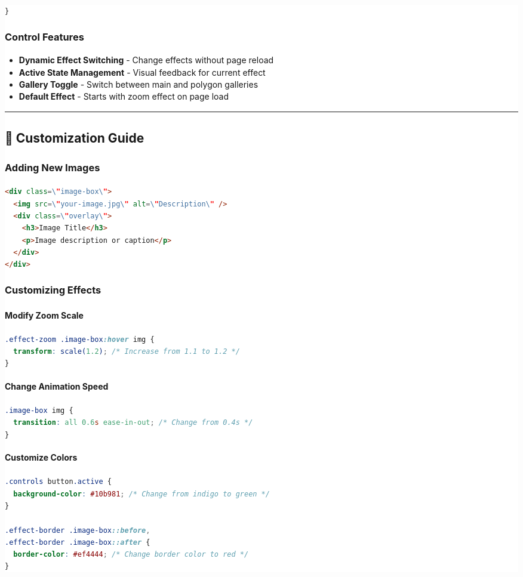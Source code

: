 ```javascript
}
```

### Control Features

- **Dynamic Effect Switching** - Change effects without page reload
- **Active State Management** - Visual feedback for current effect
- **Gallery Toggle** - Switch between main and polygon galleries
- **Default Effect** - Starts with zoom effect on page load

---

## 🎨 Customization Guide

### Adding New Images

```html
<div class=\"image-box\">
  <img src=\"your-image.jpg\" alt=\"Description\" />
  <div class=\"overlay\">
    <h3>Image Title</h3>
    <p>Image description or caption</p>
  </div>
</div>
```

### Customizing Effects

#### Modify Zoom Scale

```css
.effect-zoom .image-box:hover img {
  transform: scale(1.2); /* Increase from 1.1 to 1.2 */
}
```

#### Change Animation Speed

```css
.image-box img {
  transition: all 0.6s ease-in-out; /* Change from 0.4s */
}
```

#### Customize Colors

```css
.controls button.active {
  background-color: #10b981; /* Change from indigo to green */
}

.effect-border .image-box::before,
.effect-border .image-box::after {
  border-color: #ef4444; /* Change border color to red */
}
```
